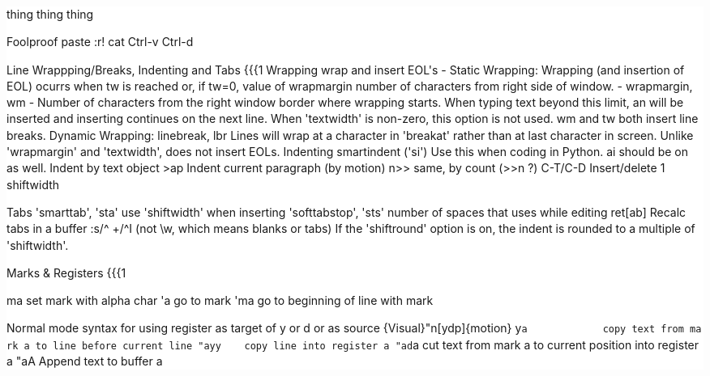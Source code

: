 thing
thing
thing

Foolproof paste
	:r! cat 
	Ctrl-v
	Ctrl-d



Line Wrappping/Breaks, Indenting and Tabs {{{1
        Wrapping
                wrap and insert EOL's
                - Static Wrapping: Wrapping (and insertion of EOL) ocurrs when tw is
                  reached or, if tw=0, value of wrapmargin number of characters from
                  right side of window.
                - wrapmargin, wm - Number of characters from the right window border
                  where wrapping starts.  When typing text beyond this limit, an <EOL>
                  will be inserted and inserting continues on the next line.  When
                  'textwidth' is non-zero, this option is not used. wm and tw both
                  insert line breaks.
        Dynamic Wrapping: 
                linebreak, lbr 
                        Lines will wrap at a character in 'breakat' rather than at last character in screen. 
                        Unlike 'wrapmargin' and 'textwidth', does not insert EOLs.
Indenting
        smartindent ('si')
                Use this when coding in Python.  ai should be on as well.
        Indent by text object
                >ap     Indent current paragraph (by motion)
                n>>     same, by count (>>n ?)
		C-T/C-D	Insert/delete 1 shiftwidth

Tabs
        'smarttab', 'sta'       use 'shiftwidth' when inserting <Tab>
        'softtabstop', 'sts'    number of spaces that <Tab> uses while editing
        ret[ab]                         Recalc tabs in a buffer
        :s/^ \+/^I              (not \w, which means blanks or tabs)
        If the 'shiftround' option is on, the indent is rounded to a multiple of
        'shiftwidth'.

Marks & Registers {{{1

ma              set mark with alpha char
'a      go to mark
'ma             go to beginning of line with mark       

Normal mode syntax for using register as target of y or d or as source
		{Visual}"n[ydp]{motion}
				y`a             copy text from mark a to line before current line
				"ayy    copy line into register a
				"ad`a   cut text from mark a to current position into register a
				"aA             Append text to buffer a
